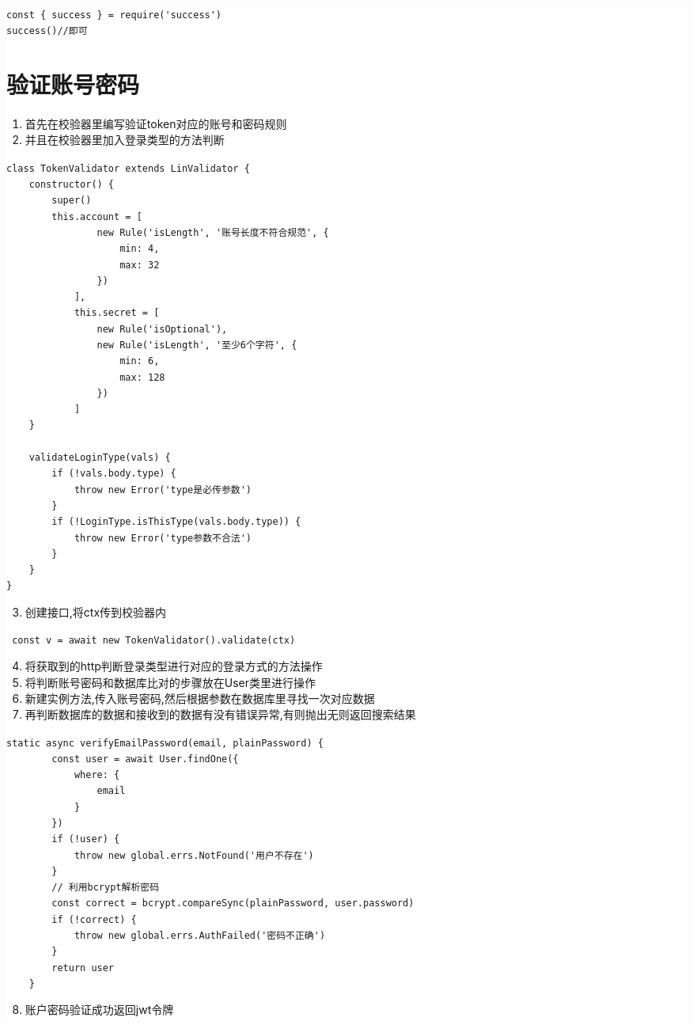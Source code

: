 ```
const { success } = require('success')
success()//即可
```

# 验证账号密码
1. 首先在校验器里编写验证token对应的账号和密码规则
2. 并且在校验器里加入登录类型的方法判断
```
class TokenValidator extends LinValidator {
    constructor() {
        super()
        this.account = [
                new Rule('isLength', '账号长度不符合规范', {
                    min: 4,
                    max: 32
                })
            ],
            this.secret = [
                new Rule('isOptional'),
                new Rule('isLength', '至少6个字符', {
                    min: 6,
                    max: 128
                })
            ]
    }

    validateLoginType(vals) {
        if (!vals.body.type) {
            throw new Error('type是必传参数')
        }
        if (!LoginType.isThisType(vals.body.type)) {
            throw new Error('type参数不合法')
        }
    }
}
```
3. 创建接口,将ctx传到校验器内
```
 const v = await new TokenValidator().validate(ctx)
 ```
 4. 将获取到的http判断登录类型进行对应的登录方式的方法操作
 5. 将判断账号密码和数据库比对的步骤放在User类里进行操作
 6. 新建实例方法,传入账号密码,然后根据参数在数据库里寻找一次对应数据
 7. 再判断数据库的数据和接收到的数据有没有错误异常,有则抛出无则返回搜索结果
```
static async verifyEmailPassword(email, plainPassword) {
        const user = await User.findOne({
            where: {
                email
            }
        })
        if (!user) {
            throw new global.errs.NotFound('用户不存在')
        }
        // 利用bcrypt解析密码
        const correct = bcrypt.compareSync(plainPassword, user.password)
        if (!correct) {
            throw new global.errs.AuthFailed('密码不正确')
        }
        return user
    }
```
8. 账户密码验证成功返回jwt令牌